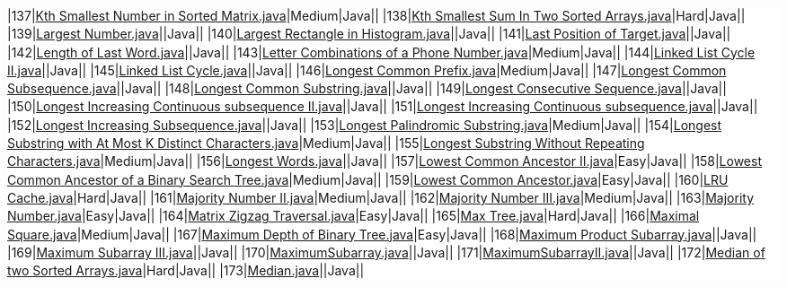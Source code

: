 |137|[Kth Smallest Number in Sorted Matrix.java](https://github.com/shawnfan/LintCode/blob/master/Java/Kth%20Smallest%20Number%20in%20Sorted%20Matrix.java)|Medium|Java||
|138|[Kth Smallest Sum In Two Sorted Arrays.java](https://github.com/shawnfan/LintCode/blob/master/Java/Kth%20Smallest%20Sum%20In%20Two%20Sorted%20Arrays.java)|Hard|Java||
|139|[Largest Number.java](https://github.com/shawnfan/LintCode/blob/master/Java/Largest%20Number.java)||Java||
|140|[Largest Rectangle in Histogram.java](https://github.com/shawnfan/LintCode/blob/master/Java/Largest%20Rectangle%20in%20Histogram.java)||Java||
|141|[Last Position of Target.java](https://github.com/shawnfan/LintCode/blob/master/Java/Last%20Position%20of%20Target.java)||Java||
|142|[Length of Last Word.java](https://github.com/shawnfan/LintCode/blob/master/Java/Length%20of%20Last%20Word.java)||Java||
|143|[Letter Combinations of a Phone Number.java](https://github.com/shawnfan/LintCode/blob/master/Java/Letter%20Combinations%20of%20a%20Phone%20Number.java)|Medium|Java||
|144|[Linked List Cycle II.java](https://github.com/shawnfan/LintCode/blob/master/Java/Linked%20List%20Cycle%20II.java)||Java||
|145|[Linked List Cycle.java](https://github.com/shawnfan/LintCode/blob/master/Java/Linked%20List%20Cycle.java)||Java||
|146|[Longest Common Prefix.java](https://github.com/shawnfan/LintCode/blob/master/Java/Longest%20Common%20Prefix.java)|Medium|Java||
|147|[Longest Common Subsequence.java](https://github.com/shawnfan/LintCode/blob/master/Java/Longest%20Common%20Subsequence.java)||Java||
|148|[Longest Common Substring.java](https://github.com/shawnfan/LintCode/blob/master/Java/Longest%20Common%20Substring.java)||Java||
|149|[Longest Consecutive Sequence.java](https://github.com/shawnfan/LintCode/blob/master/Java/Longest%20Consecutive%20Sequence.java)||Java||
|150|[Longest Increasing Continuous subsequence II.java](https://github.com/shawnfan/LintCode/blob/master/Java/Longest%20Increasing%20Continuous%20subsequence%20II.java)||Java||
|151|[Longest Increasing Continuous subsequence.java](https://github.com/shawnfan/LintCode/blob/master/Java/Longest%20Increasing%20Continuous%20subsequence.java)||Java||
|152|[Longest Increasing Subsequence.java](https://github.com/shawnfan/LintCode/blob/master/Java/Longest%20Increasing%20Subsequence.java)||Java||
|153|[Longest Palindromic Substring.java](https://github.com/shawnfan/LintCode/blob/master/Java/Longest%20Palindromic%20Substring.java)|Medium|Java||
|154|[Longest Substring with At Most K Distinct Characters.java](https://github.com/shawnfan/LintCode/blob/master/Java/Longest%20Substring%20with%20At%20Most%20K%20Distinct%20Characters.java)|Medium|Java||
|155|[Longest Substring Without Repeating Characters.java](https://github.com/shawnfan/LintCode/blob/master/Java/Longest%20Substring%20Without%20Repeating%20Characters.java)|Medium|Java||
|156|[Longest Words.java](https://github.com/shawnfan/LintCode/blob/master/Java/Longest%20Words.java)||Java||
|157|[Lowest Common Ancestor II.java](https://github.com/shawnfan/LintCode/blob/master/Java/Lowest%20Common%20Ancestor%20II.java)|Easy|Java||
|158|[Lowest Common Ancestor of a Binary Search Tree.java](https://github.com/shawnfan/LintCode/blob/master/Java/Lowest%20Common%20Ancestor%20of%20a%20Binary%20Search%20Tree.java)|Medium|Java||
|159|[Lowest Common Ancestor.java](https://github.com/shawnfan/LintCode/blob/master/Java/Lowest%20Common%20Ancestor.java)|Easy|Java||
|160|[LRU Cache.java](https://github.com/shawnfan/LintCode/blob/master/Java/LRU%20Cache.java)|Hard|Java||
|161|[Majority Number II.java](https://github.com/shawnfan/LintCode/blob/master/Java/Majority%20Number%20II.java)|Medium|Java||
|162|[Majority Number III.java](https://github.com/shawnfan/LintCode/blob/master/Java/Majority%20Number%20III.java)|Medium|Java||
|163|[Majority Number.java](https://github.com/shawnfan/LintCode/blob/master/Java/Majority%20Number.java)|Easy|Java||
|164|[Matrix Zigzag Traversal.java](https://github.com/shawnfan/LintCode/blob/master/Java/Matrix%20Zigzag%20Traversal.java)|Easy|Java||
|165|[Max Tree.java](https://github.com/shawnfan/LintCode/blob/master/Java/Max%20Tree.java)|Hard|Java||
|166|[Maximal Square.java](https://github.com/shawnfan/LintCode/blob/master/Java/Maximal%20Square.java)|Medium|Java||
|167|[Maximum Depth of Binary Tree.java](https://github.com/shawnfan/LintCode/blob/master/Java/Maximum%20Depth%20of%20Binary%20Tree.java)|Easy|Java||
|168|[Maximum Product Subarray.java](https://github.com/shawnfan/LintCode/blob/master/Java/Maximum%20Product%20Subarray.java)||Java||
|169|[Maximum Subarray III.java](https://github.com/shawnfan/LintCode/blob/master/Java/Maximum%20Subarray%20III.java)||Java||
|170|[MaximumSubarray.java](https://github.com/shawnfan/LintCode/blob/master/Java/MaximumSubarray.java)||Java||
|171|[MaximumSubarrayII.java](https://github.com/shawnfan/LintCode/blob/master/Java/MaximumSubarrayII.java)||Java||
|172|[Median of two Sorted Arrays.java](https://github.com/shawnfan/LintCode/blob/master/Java/Median%20of%20two%20Sorted%20Arrays.java)|Hard|Java||
|173|[Median.java](https://github.com/shawnfan/LintCode/blob/master/Java/Median.java)||Java||